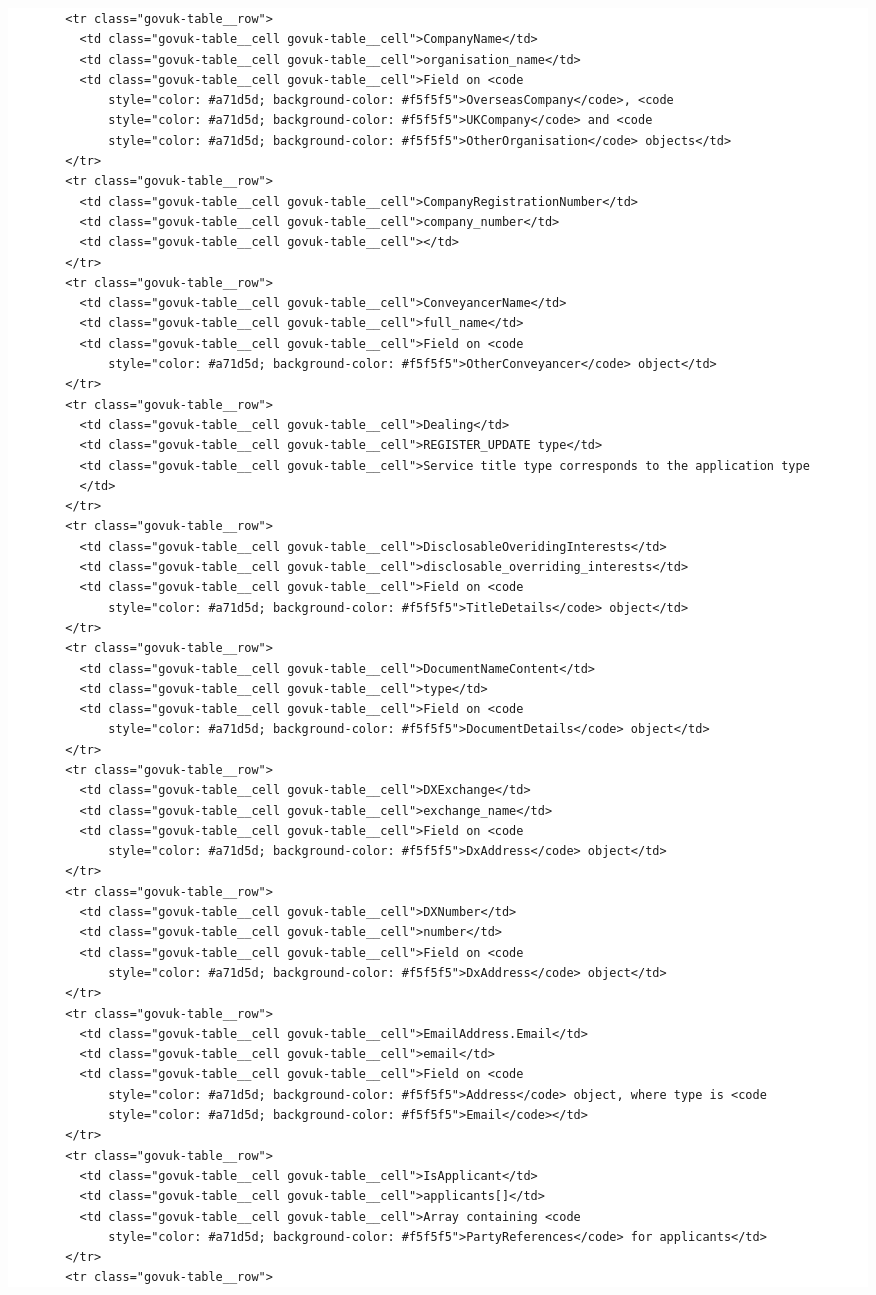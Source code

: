             <tr class="govuk-table__row">
              <td class="govuk-table__cell govuk-table__cell">CompanyName</td>
              <td class="govuk-table__cell govuk-table__cell">organisation_name</td>
              <td class="govuk-table__cell govuk-table__cell">Field on <code
                  style="color: #a71d5d; background-color: #f5f5f5">OverseasCompany</code>, <code
                  style="color: #a71d5d; background-color: #f5f5f5">UKCompany</code> and <code
                  style="color: #a71d5d; background-color: #f5f5f5">OtherOrganisation</code> objects</td>
            </tr>
            <tr class="govuk-table__row">
              <td class="govuk-table__cell govuk-table__cell">CompanyRegistrationNumber</td>
              <td class="govuk-table__cell govuk-table__cell">company_number</td>
              <td class="govuk-table__cell govuk-table__cell"></td>
            </tr>
            <tr class="govuk-table__row">
              <td class="govuk-table__cell govuk-table__cell">ConveyancerName</td>
              <td class="govuk-table__cell govuk-table__cell">full_name</td>
              <td class="govuk-table__cell govuk-table__cell">Field on <code
                  style="color: #a71d5d; background-color: #f5f5f5">OtherConveyancer</code> object</td>
            </tr>
            <tr class="govuk-table__row">
              <td class="govuk-table__cell govuk-table__cell">Dealing</td>
              <td class="govuk-table__cell govuk-table__cell">REGISTER_UPDATE type</td>
              <td class="govuk-table__cell govuk-table__cell">Service title type corresponds to the application type
              </td>
            </tr>
            <tr class="govuk-table__row">
              <td class="govuk-table__cell govuk-table__cell">DisclosableOveridingInterests</td>
              <td class="govuk-table__cell govuk-table__cell">disclosable_overriding_interests</td>
              <td class="govuk-table__cell govuk-table__cell">Field on <code
                  style="color: #a71d5d; background-color: #f5f5f5">TitleDetails</code> object</td>
            </tr>
            <tr class="govuk-table__row">
              <td class="govuk-table__cell govuk-table__cell">DocumentNameContent</td>
              <td class="govuk-table__cell govuk-table__cell">type</td>
              <td class="govuk-table__cell govuk-table__cell">Field on <code
                  style="color: #a71d5d; background-color: #f5f5f5">DocumentDetails</code> object</td>
            </tr>
            <tr class="govuk-table__row">
              <td class="govuk-table__cell govuk-table__cell">DXExchange</td>
              <td class="govuk-table__cell govuk-table__cell">exchange_name</td>
              <td class="govuk-table__cell govuk-table__cell">Field on <code
                  style="color: #a71d5d; background-color: #f5f5f5">DxAddress</code> object</td>
            </tr>
            <tr class="govuk-table__row">
              <td class="govuk-table__cell govuk-table__cell">DXNumber</td>
              <td class="govuk-table__cell govuk-table__cell">number</td>
              <td class="govuk-table__cell govuk-table__cell">Field on <code
                  style="color: #a71d5d; background-color: #f5f5f5">DxAddress</code> object</td>
            </tr>
            <tr class="govuk-table__row">
              <td class="govuk-table__cell govuk-table__cell">EmailAddress.Email</td>
              <td class="govuk-table__cell govuk-table__cell">email</td>
              <td class="govuk-table__cell govuk-table__cell">Field on <code
                  style="color: #a71d5d; background-color: #f5f5f5">Address</code> object, where type is <code
                  style="color: #a71d5d; background-color: #f5f5f5">Email</code></td>
            </tr>
            <tr class="govuk-table__row">
              <td class="govuk-table__cell govuk-table__cell">IsApplicant</td>
              <td class="govuk-table__cell govuk-table__cell">applicants[]</td>
              <td class="govuk-table__cell govuk-table__cell">Array containing <code
                  style="color: #a71d5d; background-color: #f5f5f5">PartyReferences</code> for applicants</td>
            </tr>
            <tr class="govuk-table__row">